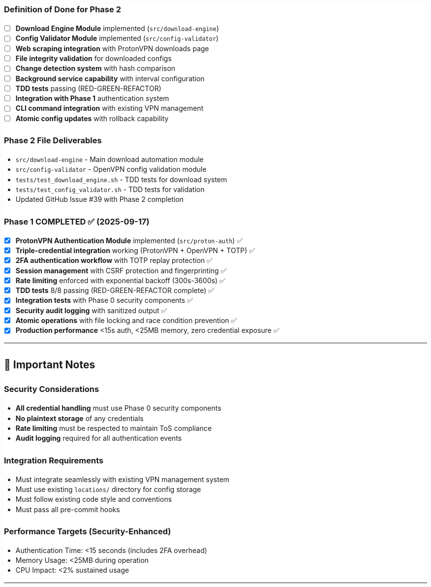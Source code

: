 ### **Definition of Done for Phase 2**
- [ ] **Download Engine Module** implemented (`src/download-engine`)
- [ ] **Config Validator Module** implemented (`src/config-validator`)
- [ ] **Web scraping integration** with ProtonVPN downloads page
- [ ] **File integrity validation** for downloaded configs
- [ ] **Change detection system** with hash comparison
- [ ] **Background service capability** with interval configuration
- [ ] **TDD tests** passing (RED-GREEN-REFACTOR)
- [ ] **Integration with Phase 1** authentication system
- [ ] **CLI command integration** with existing VPN management
- [ ] **Atomic config updates** with rollback capability

### **Phase 2 File Deliverables**
- `src/download-engine` - Main download automation module
- `src/config-validator` - OpenVPN config validation module
- `tests/test_download_engine.sh` - TDD tests for download system
- `tests/test_config_validator.sh` - TDD tests for validation
- Updated GitHub Issue #39 with Phase 2 completion

### **Phase 1 COMPLETED ✅ (2025-09-17)**
- [x] **ProtonVPN Authentication Module** implemented (`src/proton-auth`) ✅
- [x] **Triple-credential integration** working (ProtonVPN + OpenVPN + TOTP) ✅
- [x] **2FA authentication workflow** with TOTP replay protection ✅
- [x] **Session management** with CSRF protection and fingerprinting ✅
- [x] **Rate limiting** enforced with exponential backoff (300s-3600s) ✅
- [x] **TDD tests** 8/8 passing (RED-GREEN-REFACTOR complete) ✅
- [x] **Integration tests** with Phase 0 security components ✅
- [x] **Security audit logging** with sanitized output ✅
- [x] **Atomic operations** with file locking and race condition prevention ✅
- [x] **Production performance** <15s auth, <25MB memory, zero credential exposure ✅

---

## 🚨 Important Notes

### **Security Considerations**
- **All credential handling** must use Phase 0 security components
- **No plaintext storage** of any credentials
- **Rate limiting** must be respected to maintain ToS compliance
- **Audit logging** required for all authentication events

### **Integration Requirements**
- Must integrate seamlessly with existing VPN management system
- Must use existing `locations/` directory for config storage
- Must follow existing code style and conventions
- Must pass all pre-commit hooks

### **Performance Targets (Security-Enhanced)**
- Authentication Time: <15 seconds (includes 2FA overhead)
- Memory Usage: <25MB during operation
- CPU Impact: <2% sustained usage

---